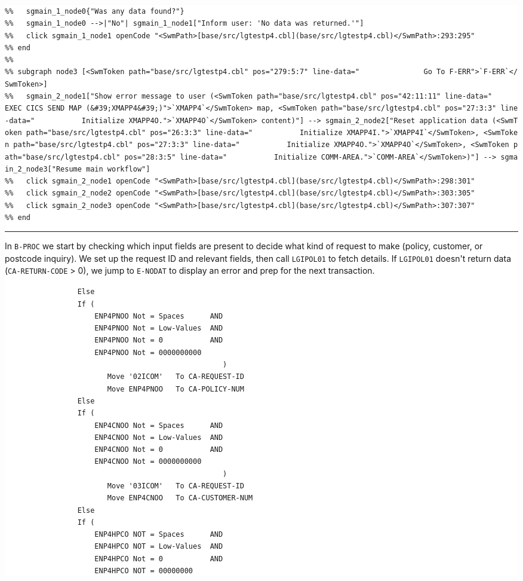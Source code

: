 ```mermaid
%%   sgmain_1_node0{"Was any data found?"}
%%   sgmain_1_node0 -->|"No"| sgmain_1_node1["Inform user: 'No data was returned.'"]
%%   click sgmain_1_node1 openCode "<SwmPath>[base/src/lgtestp4.cbl](base/src/lgtestp4.cbl)</SwmPath>:293:295"
%% end
%% 
%% subgraph node3 [<SwmToken path="base/src/lgtestp4.cbl" pos="279:5:7" line-data="               Go To F-ERR">`F-ERR`</SwmToken>]
%%   sgmain_2_node1["Show error message to user (<SwmToken path="base/src/lgtestp4.cbl" pos="42:11:11" line-data="           EXEC CICS SEND MAP (&#39;XMAPP4&#39;)">`XMAPP4`</SwmToken> map, <SwmToken path="base/src/lgtestp4.cbl" pos="27:3:3" line-data="           Initialize XMAPP4O.">`XMAPP4O`</SwmToken> content)"] --> sgmain_2_node2["Reset application data (<SwmToken path="base/src/lgtestp4.cbl" pos="26:3:3" line-data="           Initialize XMAPP4I.">`XMAPP4I`</SwmToken>, <SwmToken path="base/src/lgtestp4.cbl" pos="27:3:3" line-data="           Initialize XMAPP4O.">`XMAPP4O`</SwmToken>, <SwmToken path="base/src/lgtestp4.cbl" pos="28:3:5" line-data="           Initialize COMM-AREA.">`COMM-AREA`</SwmToken>)"] --> sgmain_2_node3["Resume main workflow"]
%%   click sgmain_2_node1 openCode "<SwmPath>[base/src/lgtestp4.cbl](base/src/lgtestp4.cbl)</SwmPath>:298:301"
%%   click sgmain_2_node2 openCode "<SwmPath>[base/src/lgtestp4.cbl](base/src/lgtestp4.cbl)</SwmPath>:303:305"
%%   click sgmain_2_node3 openCode "<SwmPath>[base/src/lgtestp4.cbl](base/src/lgtestp4.cbl)</SwmPath>:307:307"
%% end
```

<SwmSnippet path="/base/src/lgtestp4.cbl" line="80">

---

In <SwmToken path="base/src/lgtestp4.cbl" pos="24:5:7" line-data="              GO TO B-PROC.">`B-PROC`</SwmToken> we start by checking which input fields are present to decide what kind of request to make (policy, customer, or postcode inquiry). We set up the request ID and relevant fields, then call <SwmToken path="base/src/lgtestp4.cbl" pos="112:10:10" line-data="                 EXEC CICS LINK PROGRAM(&#39;LGIPOL01&#39;)">`LGIPOL01`</SwmToken> to fetch details. If <SwmToken path="base/src/lgtestp4.cbl" pos="112:10:10" line-data="                 EXEC CICS LINK PROGRAM(&#39;LGIPOL01&#39;)">`LGIPOL01`</SwmToken> doesn't return data (<SwmToken path="base/src/lgtestp4.cbl" pos="116:3:7" line-data="                 IF CA-RETURN-CODE &gt; 0">`CA-RETURN-CODE`</SwmToken> > 0), we jump to <SwmToken path="base/src/lgtestp4.cbl" pos="117:5:7" line-data="                   GO TO E-NODAT">`E-NODAT`</SwmToken> to display an error and prep for the next transaction.

```cobol
                 Else
                 If (
                     ENP4PNOO Not = Spaces      AND
                     ENP4PNOO Not = Low-Values  AND
                     ENP4PNOO Not = 0           AND
                     ENP4PNOO Not = 0000000000
                                                   )
                        Move '02ICOM'   To CA-REQUEST-ID
                        Move ENP4PNOO   To CA-POLICY-NUM
                 Else
                 If (
                     ENP4CNOO Not = Spaces      AND
                     ENP4CNOO Not = Low-Values  AND
                     ENP4CNOO Not = 0           AND
                     ENP4CNOO Not = 0000000000
                                                   )
                        Move '03ICOM'   To CA-REQUEST-ID
                        Move ENP4CNOO   To CA-CUSTOMER-NUM
                 Else
                 If (
                     ENP4HPCO NOT = Spaces      AND
                     ENP4HPCO NOT = Low-Values  AND
                     ENP4HPCO Not = 0           AND
                     ENP4HPCO NOT = 00000000
```
